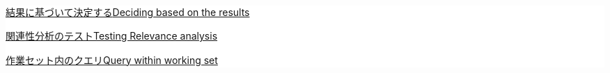 [<span data-ttu-id="9d3d9-179">結果に基づいて決定する</span><span class="sxs-lookup"><span data-stu-id="9d3d9-179">Deciding based on the results</span></span>](../decision-based-on-the-results-in-advanced-ediscovery.md)
  
[<span data-ttu-id="9d3d9-180">関連性分析のテスト</span><span class="sxs-lookup"><span data-stu-id="9d3d9-180">Testing Relevance analysis</span></span>](../test-relevance-analysis-in-advanced-ediscovery.md)

[<span data-ttu-id="9d3d9-181">作業セット内のクエリ</span><span class="sxs-lookup"><span data-stu-id="9d3d9-181">Query within working set</span></span>](working-set-search.md)
